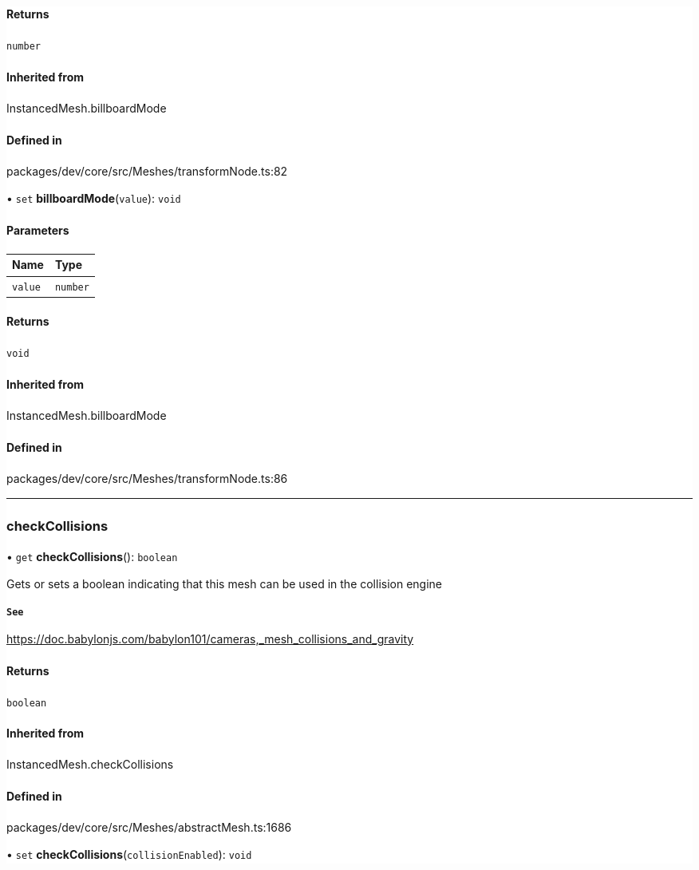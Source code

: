 #### Returns

`number`

#### Inherited from

InstancedMesh.billboardMode

#### Defined in

packages/dev/core/src/Meshes/transformNode.ts:82

• `set` **billboardMode**(`value`): `void`

#### Parameters

| Name | Type |
| :------ | :------ |
| `value` | `number` |

#### Returns

`void`

#### Inherited from

InstancedMesh.billboardMode

#### Defined in

packages/dev/core/src/Meshes/transformNode.ts:86

___

### checkCollisions

• `get` **checkCollisions**(): `boolean`

Gets or sets a boolean indicating that this mesh can be used in the collision engine

**`See`**

https://doc.babylonjs.com/babylon101/cameras,_mesh_collisions_and_gravity

#### Returns

`boolean`

#### Inherited from

InstancedMesh.checkCollisions

#### Defined in

packages/dev/core/src/Meshes/abstractMesh.ts:1686

• `set` **checkCollisions**(`collisionEnabled`): `void`
